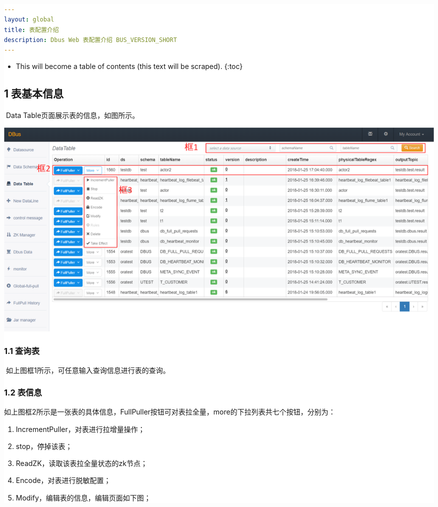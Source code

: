 ```yaml
---
layout: global
title: 表配置介绍
description: Dbus Web 表配置介绍 BUS_VERSION_SHORT
---
```


* This will become a table of contents (this text will be scraped).
 {:toc}
## 1 表基本信息

​	Data Table页面展示表的信息，如图所示。

![](img/config-table-01.png)

### 1.1 查询表

​	如上图框1所示，可任意输入查询信息进行表的查询。

### 1.2 表信息

​	如上图框2所示是一张表的具体信息，FullPuller按钮可对表拉全量，more的下拉列表共七个按钮，分别为：

1. IncrementPuller，对表进行拉增量操作；

2. stop，停掉该表；

3. ReadZK，读取该表拉全量状态的zk节点；

4. Encode，对表进行脱敏配置；

5. Modify，编辑表的信息，编辑页面如下图；
